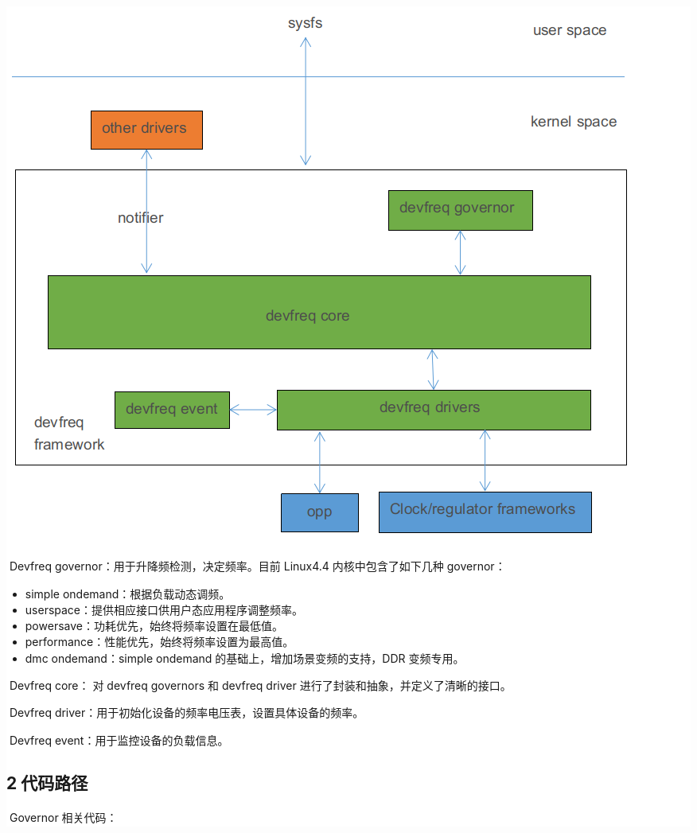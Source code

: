 ![](./Rockchip_Developer_Guide_Linux4.4_Devfreq/devfreq-framwork.png)

​	Devfreq governor：用于升降频检测，决定频率。目前 Linux4.4 内核中包含了如下几种 governor：

- simple ondemand：根据负载动态调频。
- userspace：提供相应接口供用户态应用程序调整频率。
- powersave：功耗优先，始终将频率设置在最低值。
- performance：性能优先，始终将频率设置为最高值。
- dmc ondemand：simple ondemand 的基础上，增加场景变频的支持，DDR 变频专用。

​	Devfreq core： 对 devfreq governors 和 devfreq driver 进行了封装和抽象，并定义了清晰的接口。

​	Devfreq driver：用于初始化设备的频率电压表，设置具体设备的频率。

​	Devfreq event：用于监控设备的负载信息。

## 2 代码路径

​	Governor 相关代码：
